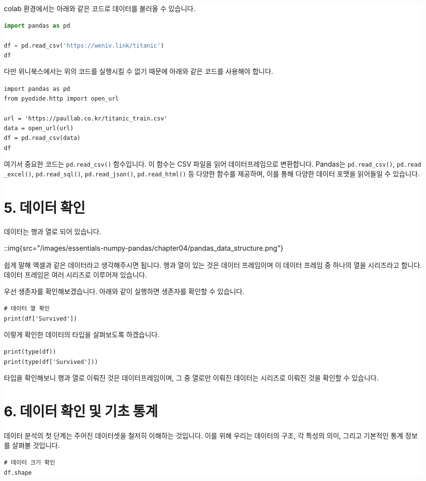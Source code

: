 colab 환경에서는 아래와 같은 코드로 데이터를 불러올 수 있습니다.

```python
import pandas as pd
 
df = pd.read_csv('https://weniv.link/titanic')
df
```

다만 위니북스에서는 위의 코드를 실행시킬 수 없기 때문에 아래와 같은 코드를 사용해야 합니다.

```python-exec
import pandas as pd
from pyodide.http import open_url

url = 'https://paullab.co.kr/titanic_train.csv'
data = open_url(url)
df = pd.read_csv(data)
df
```

여기서 중요한 코드는 `pd.read_csv()` 함수입니다. 이 함수는 CSV 파일을 읽어 데이터프레임으로 변환합니다. Pandas는 `pd.read_csv()`, `pd.read_excel()`, `pd.read_sql()`, `pd.read_json()`, `pd.read_html()` 등 다양한 함수를 제공하며, 이를 통해 다양한 데이터 포맷을 읽어들일 수 있습니다.

# 5. 데이터 확인

데이터는 행과 열로 되어 있습니다.

::img{src="/images/essentials-numpy-pandas/chapter04/pandas_data_structure.png"}

쉽게 말해 엑셀과 같은 데이터라고 생각해주시면 됩니다. 행과 열이 있는 것은 데이터 프레임이며 이 데이터 프레임 중 하나의 열을 시리즈라고 합니다. 데이터 프레임은 여러 시리즈로 이루어져 있습니다.

우선 생존자를 확인해보겠습니다. 아래와 같이 실행하면 생존자를 확인할 수 있습니다.

```python-exec
# 데이터 열 확인
print(df['Survived'])
```

이렇게 확인한 데이터의 타입을 살펴보도록 하겠습니다.

```python-exec
print(type(df))
print(type(df['Survived']))
```

타입을 확인해보니 행과 열로 이뤄진 것은 데이터프레임이며, 그 중 열로만 이뤄진 데이터는 시리즈로 이뤄진 것을 확인할 수 있습니다.

# 6. 데이터 확인 및 기초 통계

데이터 분석의 첫 단계는 주어진 데이터셋을 철저히 이해하는 것입니다. 이를 위해 우리는 데이터의 구조, 각 특성의 의미, 그리고 기본적인 통계 정보를 살펴볼 것입니다.

```python-exec
# 데이터 크기 확인
df.shape
```
